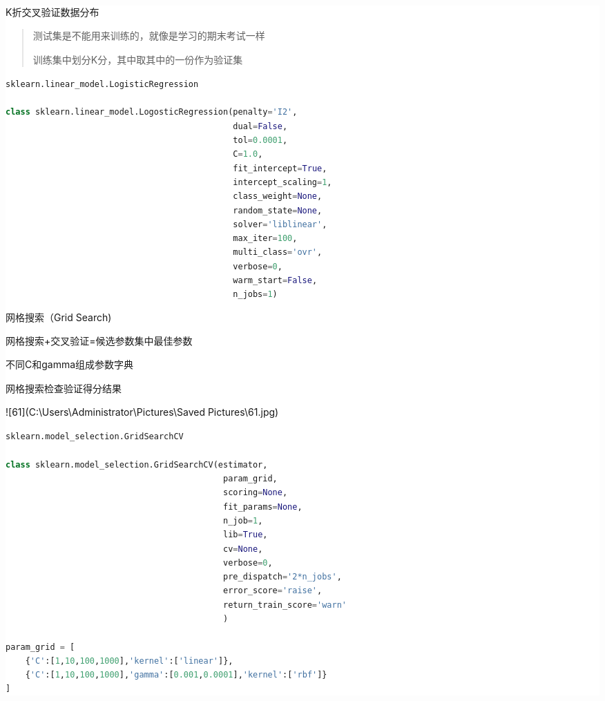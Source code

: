 K折交叉验证数据分布

> 测试集是不能用来训练的，就像是学习的期末考试一样
>
> 训练集中划分K分，其中取其中的一份作为验证集

```python
sklearn.linear_model.LogisticRegression

class sklearn.linear_model.LogosticRegression(penalty='I2',
                                              dual=False,
                                              tol=0.0001,
                                              C=1.0,
                                              fit_intercept=True,
                                              intercept_scaling=1,
                                              class_weight=None,
                                              random_state=None,
                                              solver='liblinear',
                                              max_iter=100,
                                              multi_class='ovr',
                                              verbose=0,
                                              warm_start=False,
                                              n_jobs=1)
```

网格搜索（Grid Search)

网格搜索+交叉验证=候选参数集中最佳参数

不同C和gamma组成参数字典

网格搜索检查验证得分结果

![61](C:\Users\Administrator\Pictures\Saved Pictures\61.jpg)

```python
sklearn.model_selection.GridSearchCV

class sklearn.model_selection.GridSearchCV(estimator,
											param_grid,
											scoring=None,
											fit_params=None,
                                            n_job=1,
                                            lib=True,
                                            cv=None,
                                            verbose=0,
                                            pre_dispatch='2*n_jobs',
                                            error_score='raise',
                                            return_train_score='warn'
                                            )

param_grid = [
    {'C':[1,10,100,1000],'kernel':['linear']},
    {'C':[1,10,100,1000],'gamma':[0.001,0.0001],'kernel':['rbf']}
]
```
